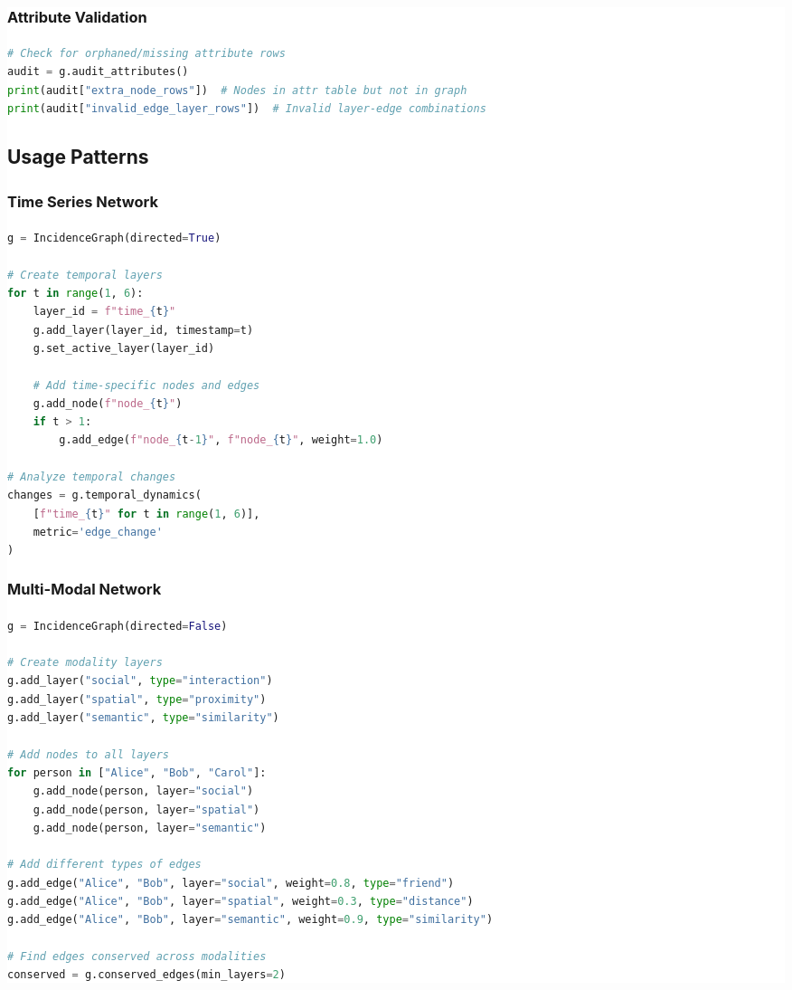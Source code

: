### Attribute Validation
```python
# Check for orphaned/missing attribute rows
audit = g.audit_attributes()
print(audit["extra_node_rows"])  # Nodes in attr table but not in graph
print(audit["invalid_edge_layer_rows"])  # Invalid layer-edge combinations
```

## Usage Patterns

### Time Series Network
```python
g = IncidenceGraph(directed=True)

# Create temporal layers
for t in range(1, 6):
    layer_id = f"time_{t}"
    g.add_layer(layer_id, timestamp=t)
    g.set_active_layer(layer_id)
    
    # Add time-specific nodes and edges
    g.add_node(f"node_{t}")
    if t > 1:
        g.add_edge(f"node_{t-1}", f"node_{t}", weight=1.0)

# Analyze temporal changes
changes = g.temporal_dynamics(
    [f"time_{t}" for t in range(1, 6)], 
    metric='edge_change'
)
```

### Multi-Modal Network
```python
g = IncidenceGraph(directed=False)

# Create modality layers
g.add_layer("social", type="interaction")
g.add_layer("spatial", type="proximity") 
g.add_layer("semantic", type="similarity")

# Add nodes to all layers
for person in ["Alice", "Bob", "Carol"]:
    g.add_node(person, layer="social")
    g.add_node(person, layer="spatial")
    g.add_node(person, layer="semantic")

# Add different types of edges
g.add_edge("Alice", "Bob", layer="social", weight=0.8, type="friend")
g.add_edge("Alice", "Bob", layer="spatial", weight=0.3, type="distance")
g.add_edge("Alice", "Bob", layer="semantic", weight=0.9, type="similarity")

# Find edges conserved across modalities
conserved = g.conserved_edges(min_layers=2)
```
